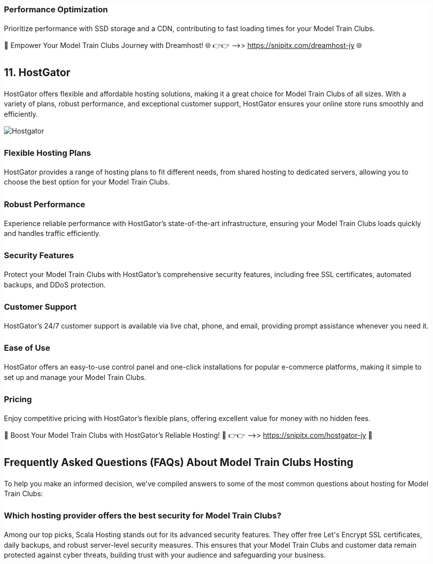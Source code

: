 ### Performance Optimization
Prioritize performance with SSD storage and a CDN, contributing to fast loading times for your Model Train Clubs.

🚀 Empower Your Model Train Clubs Journey with Dreamhost! 🌐
👉👉 -->> https://snipitx.com/dreamhost-jy 🌐

## 11. HostGator

HostGator offers flexible and affordable hosting solutions, making it a great choice for Model Train Clubs of all sizes. With a variety of plans, robust performance, and exceptional customer support, HostGator ensures your online store runs smoothly and efficiently.

![Hostgator](https://i.imgur.com/SNC0dSu.jpeg "Hostgator Hosting")

### Flexible Hosting Plans
HostGator provides a range of hosting plans to fit different needs, from shared hosting to dedicated servers, allowing you to choose the best option for your Model Train Clubs.

### Robust Performance
Experience reliable performance with HostGator’s state-of-the-art infrastructure, ensuring your Model Train Clubs loads quickly and handles traffic efficiently.

### Security Features
Protect your Model Train Clubs with HostGator’s comprehensive security features, including free SSL certificates, automated backups, and DDoS protection.

### Customer Support
HostGator’s 24/7 customer support is available via live chat, phone, and email, providing prompt assistance whenever you need it.

### Ease of Use
HostGator offers an easy-to-use control panel and one-click installations for popular e-commerce platforms, making it simple to set up and manage your Model Train Clubs.

### Pricing
Enjoy competitive pricing with HostGator’s flexible plans, offering excellent value for money with no hidden fees.

🌟 Boost Your Model Train Clubs with HostGator’s Reliable Hosting! 🚀
👉👉 -->> https://snipitx.com/hostgator-jy 🚀

## Frequently Asked Questions (FAQs) About Model Train Clubs Hosting

To help you make an informed decision, we've compiled answers to some of the most common questions about hosting for Model Train Clubs:

### Which hosting provider offers the best security for Model Train Clubs? 
Among our top picks, Scala Hosting stands out for its advanced security features. They offer free Let's Encrypt SSL certificates, daily backups, and robust server-level security measures. This ensures that your Model Train Clubs and customer data remain protected against cyber threats, building trust with your audience and safeguarding your business.
